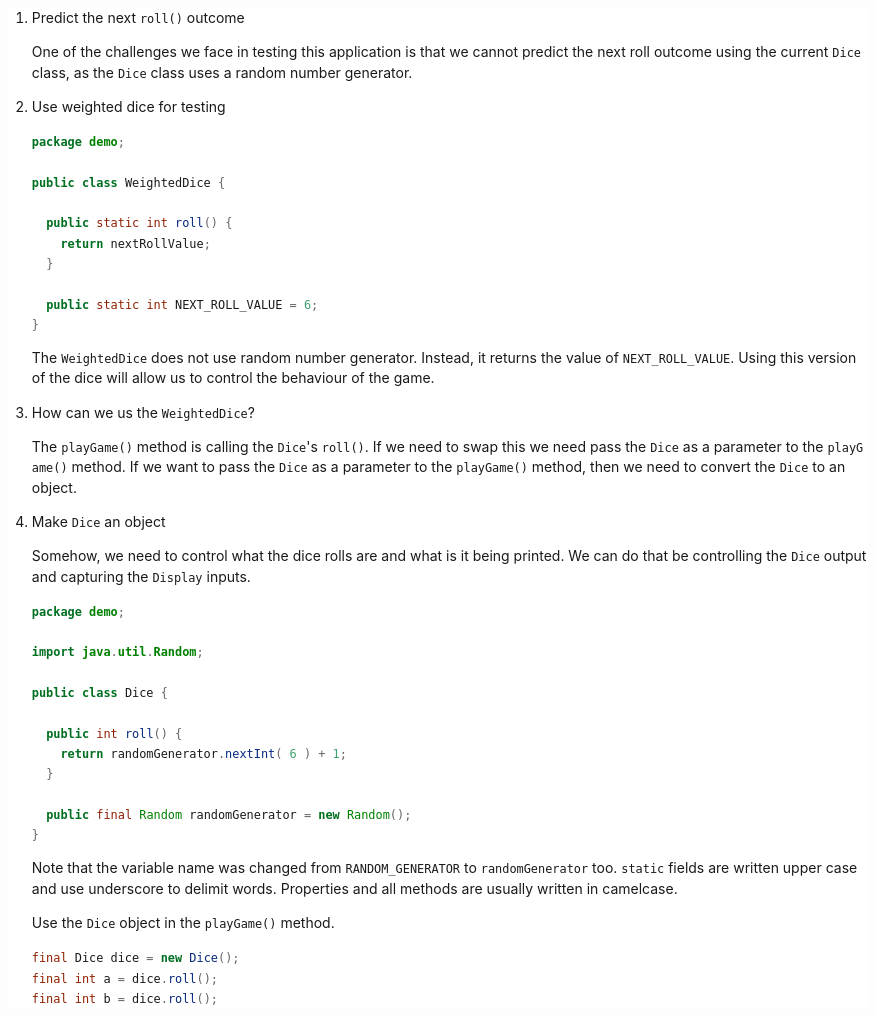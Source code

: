 1. Predict the next `roll()` outcome

   One of the challenges we face in testing this application is that we cannot predict the next roll outcome using the current `Dice` class, as the `Dice` class uses a random number generator.

1. Use weighted dice for testing

   ```java
   package demo;

   public class WeightedDice {

     public static int roll() {
       return nextRollValue;
     }

     public static int NEXT_ROLL_VALUE = 6;
   }
   ```

   The `WeightedDice` does not use random number generator.  Instead, it returns the value of `NEXT_ROLL_VALUE`.  Using this version of the dice will allow us to control the behaviour of the game.

1. How can we us the `WeightedDice`?

   The `playGame()` method is calling the `Dice`'s `roll()`.  If we need to swap this we need pass the `Dice` as a parameter to the `playGame()` method.  If we want to pass the `Dice` as a parameter to the `playGame()` method, then we need to convert the `Dice` to an object.

1. Make `Dice` an object

   Somehow, we need to control what the dice rolls are and what is it being printed.  We can do that be controlling the `Dice` output and capturing the `Display` inputs.

   ```java
   package demo;

   import java.util.Random;

   public class Dice {

     public int roll() {
       return randomGenerator.nextInt( 6 ) + 1;
     }

     public final Random randomGenerator = new Random();
   }
   ```

   Note that the variable name was changed from `RANDOM_GENERATOR` to `randomGenerator` too.  `static` fields are written upper case and use underscore to delimit words.  Properties and all methods are usually written in camelcase.

   Use the `Dice` object in the `playGame()` method.

   ```java
   final Dice dice = new Dice();
   final int a = dice.roll();
   final int b = dice.roll();
   ```
